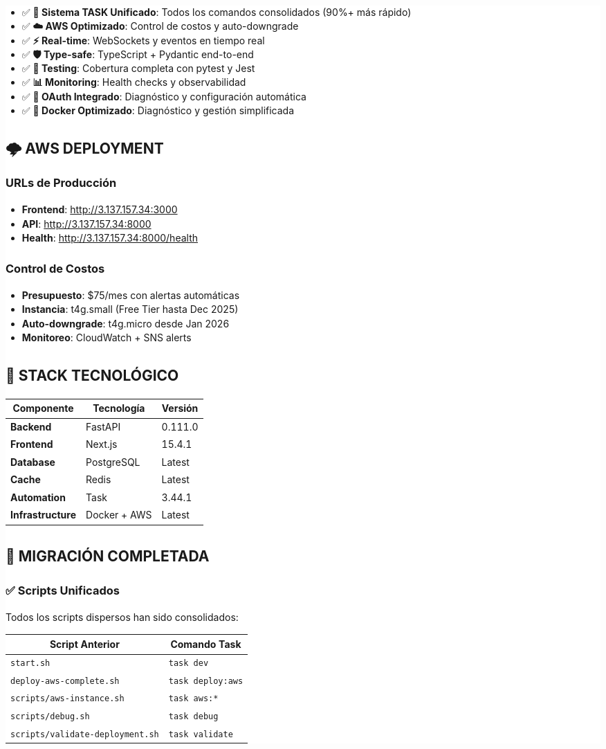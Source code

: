 - ✅ **🎯 Sistema TASK Unificado**: Todos los comandos consolidados (90%+ más rápido)
- ✅ **☁️ AWS Optimizado**: Control de costos y auto-downgrade
- ✅ **⚡ Real-time**: WebSockets y eventos en tiempo real
- ✅ **🛡️ Type-safe**: TypeScript + Pydantic end-to-end
- ✅ **🧪 Testing**: Cobertura completa con pytest y Jest
- ✅ **📊 Monitoring**: Health checks y observabilidad
- ✅ **🔐 OAuth Integrado**: Diagnóstico y configuración automática
- ✅ **🐳 Docker Optimizado**: Diagnóstico y gestión simplificada

## 🌩️ **AWS DEPLOYMENT**

### URLs de Producción
- **Frontend**: http://3.137.157.34:3000
- **API**: http://3.137.157.34:8000
- **Health**: http://3.137.157.34:8000/health

### Control de Costos
- **Presupuesto**: $75/mes con alertas automáticas
- **Instancia**: t4g.small (Free Tier hasta Dec 2025)
- **Auto-downgrade**: t4g.micro desde Jan 2026
- **Monitoreo**: CloudWatch + SNS alerts

## 🔧 **STACK TECNOLÓGICO**

| Componente | Tecnología | Versión |
|------------|------------|---------|
| **Backend** | FastAPI | 0.111.0 |
| **Frontend** | Next.js | 15.4.1 |
| **Database** | PostgreSQL | Latest |
| **Cache** | Redis | Latest |
| **Automation** | Task | 3.44.1 |
| **Infrastructure** | Docker + AWS | Latest |

## 🎉 **MIGRACIÓN COMPLETADA**

### ✅ Scripts Unificados
Todos los scripts dispersos han sido consolidados:

| Script Anterior | Comando Task |
|----------------|--------------|
| `start.sh` | `task dev` |
| `deploy-aws-complete.sh` | `task deploy:aws` |
| `scripts/aws-instance.sh` | `task aws:*` |
| `scripts/debug.sh` | `task debug` |
| `scripts/validate-deployment.sh` | `task validate` |

